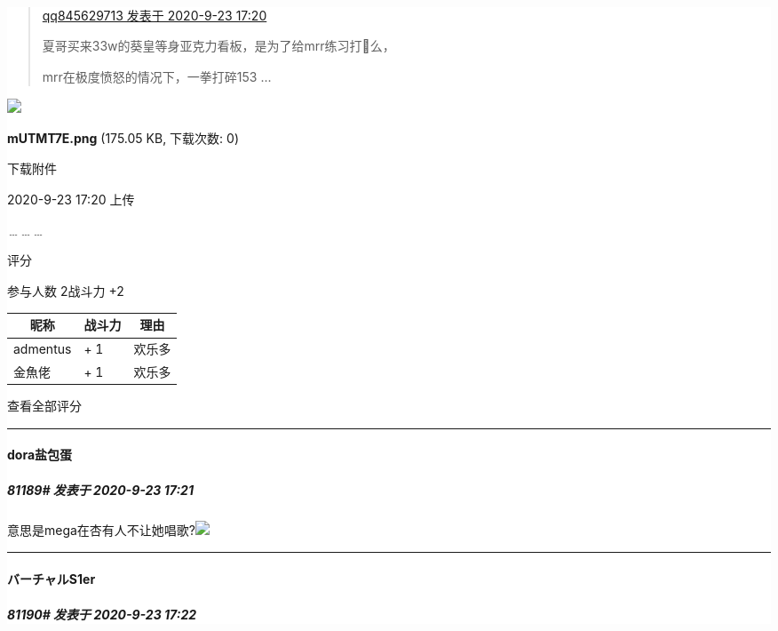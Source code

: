 

<blockquote><a href="httphttps://bbs.saraba1st.com/2b/forum.php?mod=redirect&amp;goto=findpost&amp;pid=48827677&amp;ptid=1941579" target="_blank">qq845629713 发表于 2020-9-23 17:20</a>

夏哥买来33w的葵皇等身亚克力看板，是为了给mrr练习打👊么，


mrr在极度愤怒的情况下，一拳打碎153 ...</blockquote>

<img src="https://img.saraba1st.com/forum/202009/23/172048tz68c767k075dqg8.png" referrerpolicy="no-referrer">


<strong>mUTMT7E.png</strong> (175.05 KB, 下载次数: 0)

下载附件

2020-9-23 17:20 上传








﹍﹍﹍

评分





 参与人数 2战斗力 +2

|昵称|战斗力|理由|
|----|---|---|
| admentus| + 1|欢乐多|
| 金魚佬| + 1|欢乐多|



查看全部评分






-----

####  dora盐包蛋  
##### 81189#       发表于 2020-9-23 17:21




意思是mega在杏有人不让她唱歌?<img src="https://static.saraba1st.com/image/smiley/face2017/067.png" referrerpolicy="no-referrer">







-----

####  バーチャルS1er  
##### 81190#       发表于 2020-9-23 17:22
